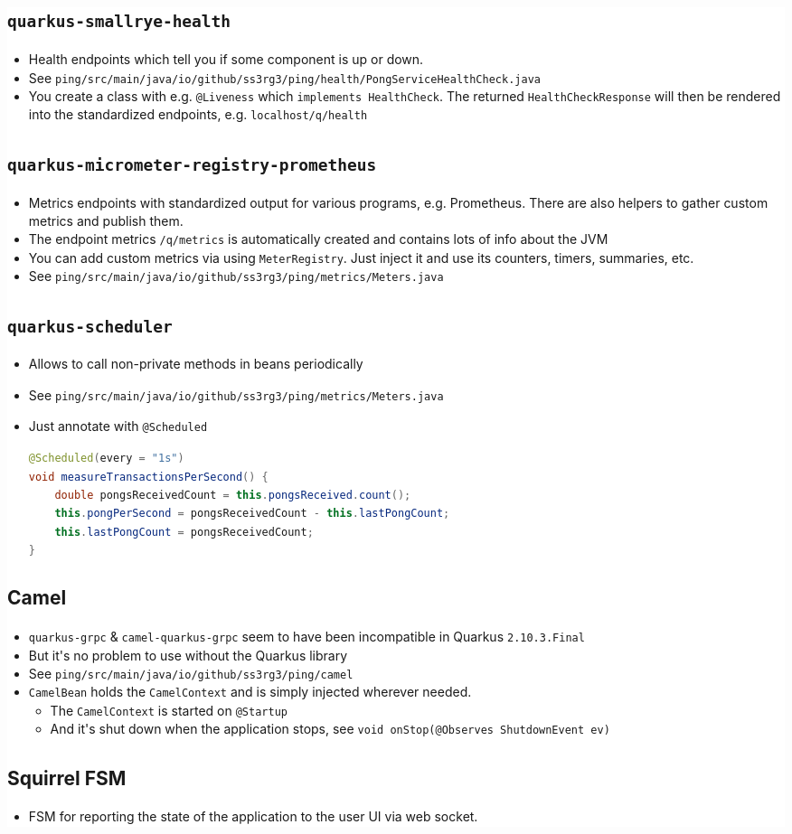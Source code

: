 
## `quarkus-smallrye-health`

- Health endpoints which tell you if some component is up or down.
- See `ping/src/main/java/io/github/ss3rg3/ping/health/PongServiceHealthCheck.java`
- You create a class with e.g. `@Liveness` which `implements HealthCheck`. The returned `HealthCheckResponse` will then be rendered into the standardized endpoints, e.g. `localhost/q/health`



## `quarkus-micrometer-registry-prometheus`

- Metrics endpoints with standardized output for various programs, e.g. Prometheus. There are also helpers to gather custom metrics and publish them.
- The endpoint metrics `/q/metrics` is automatically created and contains lots of info about the JVM
- You can add custom metrics via using `MeterRegistry`. Just inject it and use its counters, timers, summaries, etc.
- See `ping/src/main/java/io/github/ss3rg3/ping/metrics/Meters.java`



## `quarkus-scheduler`

- Allows to call non-private methods in beans periodically 

- See `ping/src/main/java/io/github/ss3rg3/ping/metrics/Meters.java`

- Just annotate with `@Scheduled`

  ```java
  @Scheduled(every = "1s")
  void measureTransactionsPerSecond() {
      double pongsReceivedCount = this.pongsReceived.count();
      this.pongPerSecond = pongsReceivedCount - this.lastPongCount;
      this.lastPongCount = pongsReceivedCount;
  }
  ```

  

## Camel

- `quarkus-grpc` & `camel-quarkus-grpc` seem to have been incompatible in Quarkus `2.10.3.Final`
- But it's no problem to use without the Quarkus library
- See `ping/src/main/java/io/github/ss3rg3/ping/camel`
- `CamelBean` holds the `CamelContext` and is simply injected wherever needed.
  - The `CamelContext` is started on `@Startup`
  - And it's shut down when the application stops, see `void onStop(@Observes ShutdownEvent ev)`



## Squirrel FSM

- FSM for reporting the state of the application to the user UI via web socket.
